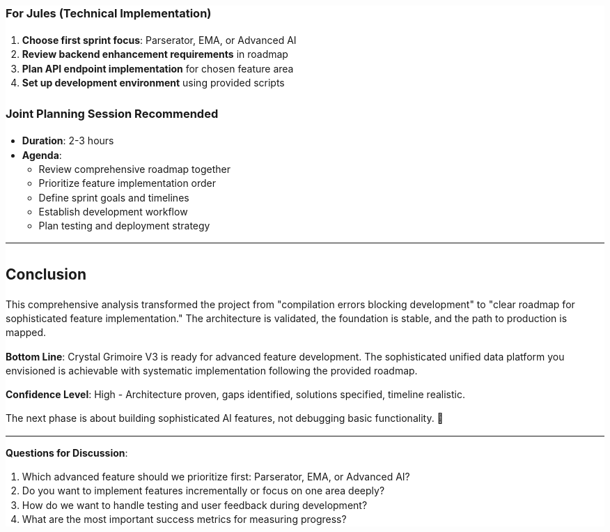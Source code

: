 ### **For Jules (Technical Implementation)**
1. **Choose first sprint focus**: Parserator, EMA, or Advanced AI
2. **Review backend enhancement requirements** in roadmap
3. **Plan API endpoint implementation** for chosen feature area
4. **Set up development environment** using provided scripts

### **Joint Planning Session Recommended**
- **Duration**: 2-3 hours
- **Agenda**: 
  - Review comprehensive roadmap together
  - Prioritize feature implementation order
  - Define sprint goals and timelines
  - Establish development workflow
  - Plan testing and deployment strategy

---

## Conclusion

This comprehensive analysis transformed the project from "compilation errors blocking development" to "clear roadmap for sophisticated feature implementation." The architecture is validated, the foundation is stable, and the path to production is mapped.

**Bottom Line**: Crystal Grimoire V3 is ready for advanced feature development. The sophisticated unified data platform you envisioned is achievable with systematic implementation following the provided roadmap.

**Confidence Level**: High - Architecture proven, gaps identified, solutions specified, timeline realistic.

The next phase is about building sophisticated AI features, not debugging basic functionality. 🚀

---

**Questions for Discussion**:
1. Which advanced feature should we prioritize first: Parserator, EMA, or Advanced AI?
2. Do you want to implement features incrementally or focus on one area deeply?
3. How do we want to handle testing and user feedback during development?
4. What are the most important success metrics for measuring progress?